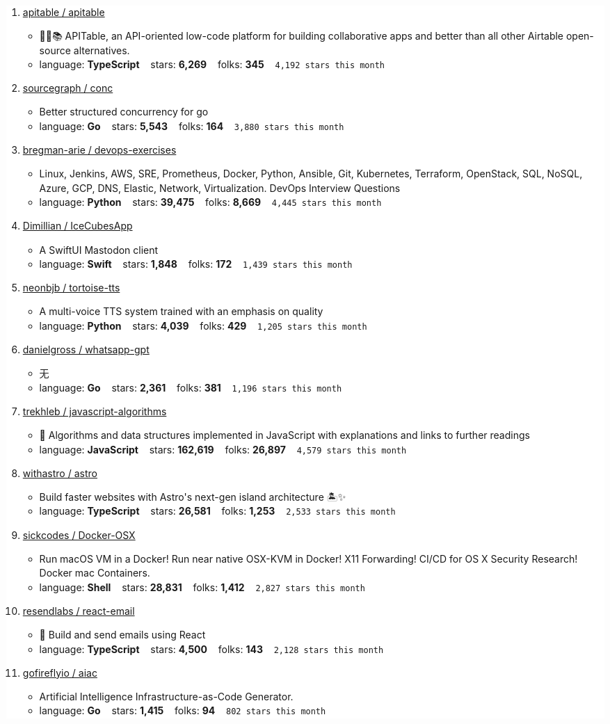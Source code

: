 1. [apitable / apitable](https://github.com/apitable/apitable)
    - 🚀🎉📚 APITable, an API-oriented low-code platform for building collaborative apps and better than all other Airtable open-source alternatives.
    - language: **TypeScript** &nbsp;&nbsp; stars: **6,269** &nbsp;&nbsp; folks: **345**  &nbsp;&nbsp; `4,192 stars this month`

1. [sourcegraph / conc](https://github.com/sourcegraph/conc)
    - Better structured concurrency for go
    - language: **Go** &nbsp;&nbsp; stars: **5,543** &nbsp;&nbsp; folks: **164**  &nbsp;&nbsp; `3,880 stars this month`

1. [bregman-arie / devops-exercises](https://github.com/bregman-arie/devops-exercises)
    - Linux, Jenkins, AWS, SRE, Prometheus, Docker, Python, Ansible, Git, Kubernetes, Terraform, OpenStack, SQL, NoSQL, Azure, GCP, DNS, Elastic, Network, Virtualization. DevOps Interview Questions
    - language: **Python** &nbsp;&nbsp; stars: **39,475** &nbsp;&nbsp; folks: **8,669**  &nbsp;&nbsp; `4,445 stars this month`

1. [Dimillian / IceCubesApp](https://github.com/Dimillian/IceCubesApp)
    - A SwiftUI Mastodon client
    - language: **Swift** &nbsp;&nbsp; stars: **1,848** &nbsp;&nbsp; folks: **172**  &nbsp;&nbsp; `1,439 stars this month`

1. [neonbjb / tortoise-tts](https://github.com/neonbjb/tortoise-tts)
    - A multi-voice TTS system trained with an emphasis on quality
    - language: **Python** &nbsp;&nbsp; stars: **4,039** &nbsp;&nbsp; folks: **429**  &nbsp;&nbsp; `1,205 stars this month`

1. [danielgross / whatsapp-gpt](https://github.com/danielgross/whatsapp-gpt)
    - 无
    - language: **Go** &nbsp;&nbsp; stars: **2,361** &nbsp;&nbsp; folks: **381**  &nbsp;&nbsp; `1,196 stars this month`

1. [trekhleb / javascript-algorithms](https://github.com/trekhleb/javascript-algorithms)
    - 📝 Algorithms and data structures implemented in JavaScript with explanations and links to further readings
    - language: **JavaScript** &nbsp;&nbsp; stars: **162,619** &nbsp;&nbsp; folks: **26,897**  &nbsp;&nbsp; `4,579 stars this month`

1. [withastro / astro](https://github.com/withastro/astro)
    - Build faster websites with Astro's next-gen island architecture 🏝✨
    - language: **TypeScript** &nbsp;&nbsp; stars: **26,581** &nbsp;&nbsp; folks: **1,253**  &nbsp;&nbsp; `2,533 stars this month`

1. [sickcodes / Docker-OSX](https://github.com/sickcodes/Docker-OSX)
    - Run macOS VM in a Docker! Run near native OSX-KVM in Docker! X11 Forwarding! CI/CD for OS X Security Research! Docker mac Containers.
    - language: **Shell** &nbsp;&nbsp; stars: **28,831** &nbsp;&nbsp; folks: **1,412**  &nbsp;&nbsp; `2,827 stars this month`

1. [resendlabs / react-email](https://github.com/resendlabs/react-email)
    - 💌 Build and send emails using React
    - language: **TypeScript** &nbsp;&nbsp; stars: **4,500** &nbsp;&nbsp; folks: **143**  &nbsp;&nbsp; `2,128 stars this month`

1. [gofireflyio / aiac](https://github.com/gofireflyio/aiac)
    - Artificial Intelligence Infrastructure-as-Code Generator.
    - language: **Go** &nbsp;&nbsp; stars: **1,415** &nbsp;&nbsp; folks: **94**  &nbsp;&nbsp; `802 stars this month`
